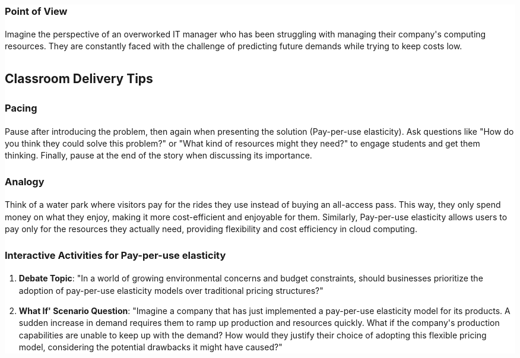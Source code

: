 ### Point of View
Imagine the perspective of an overworked IT manager who has been struggling with managing their company's computing resources. They are constantly faced with the challenge of predicting future demands while trying to keep costs low.

## Classroom Delivery Tips
### Pacing
Pause after introducing the problem, then again when presenting the solution (Pay-per-use elasticity). Ask questions like "How do you think they could solve this problem?" or "What kind of resources might they need?" to engage students and get them thinking. Finally, pause at the end of the story when discussing its importance.

### Analogy
Think of a water park where visitors pay for the rides they use instead of buying an all-access pass. This way, they only spend money on what they enjoy, making it more cost-efficient and enjoyable for them. Similarly, Pay-per-use elasticity allows users to pay only for the resources they actually need, providing flexibility and cost efficiency in cloud computing.

### Interactive Activities for Pay-per-use elasticity
 1. **Debate Topic**: "In a world of growing environmental concerns and budget constraints, should businesses prioritize the adoption of pay-per-use elasticity models over traditional pricing structures?"

2. **What If' Scenario Question**: "Imagine a company that has just implemented a pay-per-use elasticity model for its products. A sudden increase in demand requires them to ramp up production and resources quickly. What if the company's production capabilities are unable to keep up with the demand? How would they justify their choice of adopting this flexible pricing model, considering the potential drawbacks it might have caused?"